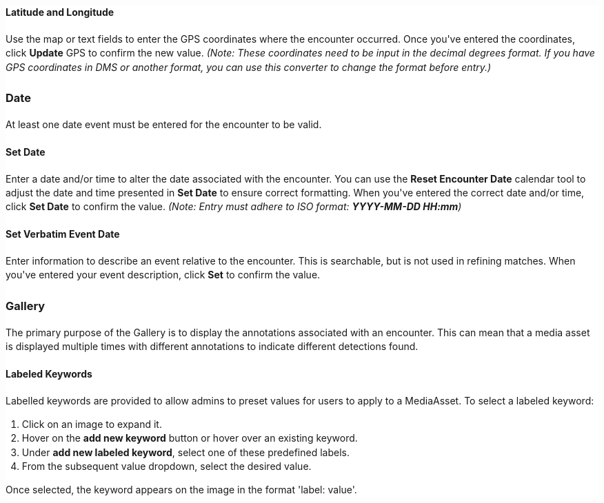 #### Latitude and Longitude

Use the map or text fields to enter the GPS coordinates where the encounter occurred. Once you've entered the coordinates, click **Update** GPS to confirm the new value. *(Note: These coordinates need to be input in the decimal degrees format. If you have GPS coordinates in DMS or another format, you can use this converter to change the format before entry.)*

### Date

At least one date event must be entered for the encounter to be valid.

#### Set Date

Enter a date and/or time to alter the date associated with the encounter. You can use the **Reset Encounter Date** calendar tool to adjust the date and time presented in **Set Date** to ensure correct formatting. When you've entered the correct date and/or time, click **Set Date** to confirm the value. *(Note: Entry must adhere to ISO format: **YYYY-MM-DD HH:mm**)*

#### Set Verbatim Event Date

Enter information to describe an event relative to the encounter. This is searchable, but is not used in refining matches. When you've entered your event description, click **Set** to confirm the value.

### Gallery

The primary purpose of the Gallery is to display the annotations associated with an encounter. This can mean that a media asset is displayed multiple times with different annotations to indicate different detections found.

#### Labeled Keywords

Labelled keywords are provided to allow admins to preset values for users to apply to a MediaAsset. To select a labeled keyword:

1. Click on an image to expand it.
2. Hover on the **add new keyword** button or hover over an existing keyword.
3. Under **add new labeled keyword**, select one of these predefined labels.
4. From the subsequent value dropdown, select the desired value.

Once selected, the keyword appears on the image in the format 'label: value'.